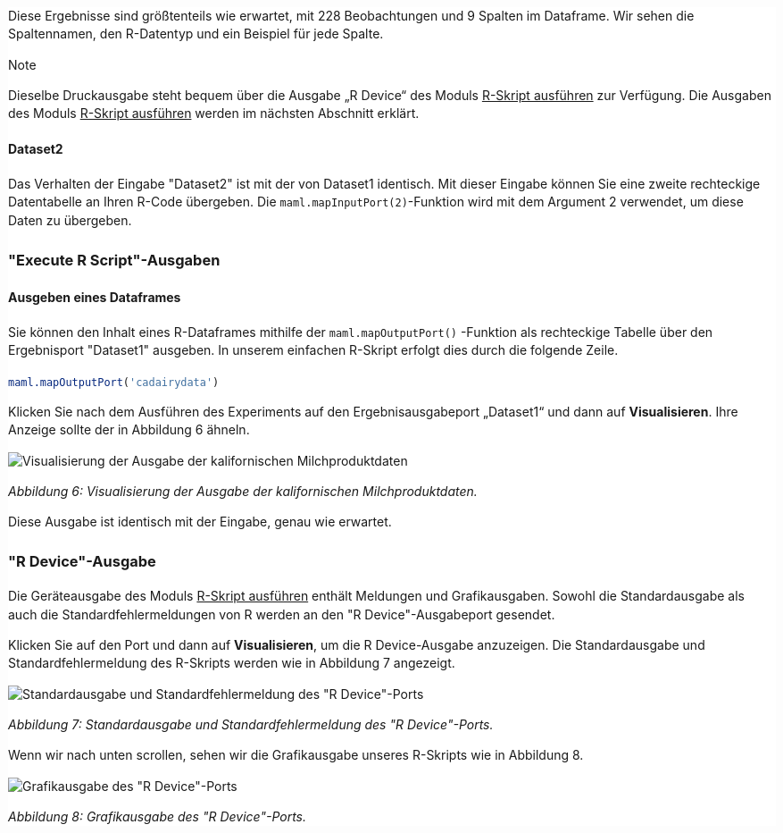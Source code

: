 Diese Ergebnisse sind größtenteils wie erwartet, mit 228 Beobachtungen und 9 Spalten im Dataframe. Wir sehen die Spaltennamen, den R-Datentyp und ein Beispiel für jede Spalte.

> [!NOTE]
> Dieselbe Druckausgabe steht bequem über die Ausgabe „R Device“ des Moduls [R-Skript ausführen][execute-r-script] zur Verfügung. Die Ausgaben des Moduls [R-Skript ausführen][execute-r-script] werden im nächsten Abschnitt erklärt.  

#### <a name="dataset2"></a>Dataset2

Das Verhalten der Eingabe "Dataset2" ist mit der von Dataset1 identisch. Mit dieser Eingabe können Sie eine zweite rechteckige Datentabelle an Ihren R-Code übergeben. Die `maml.mapInputPort(2)`-Funktion wird mit dem Argument 2 verwendet, um diese Daten zu übergeben.  

### <a name="execute-r-script-outputs"></a>"Execute R Script"-Ausgaben

#### <a name="output-a-dataframe"></a>Ausgeben eines Dataframes

Sie können den Inhalt eines R-Dataframes mithilfe der `maml.mapOutputPort()` -Funktion als rechteckige Tabelle über den Ergebnisport "Dataset1" ausgeben. In unserem einfachen R-Skript erfolgt dies durch die folgende Zeile.

```r
maml.mapOutputPort('cadairydata')
```

Klicken Sie nach dem Ausführen des Experiments auf den Ergebnisausgabeport „Dataset1“ und dann auf **Visualisieren**. Ihre Anzeige sollte der in Abbildung 6 ähneln.

![Visualisierung der Ausgabe der kalifornischen Milchproduktdaten](./media/r-quickstart/fig7.png)

*Abbildung 6: Visualisierung der Ausgabe der kalifornischen Milchproduktdaten.*

Diese Ausgabe ist identisch mit der Eingabe, genau wie erwartet.  

### <a name="r-device-output"></a>"R Device"-Ausgabe

Die Geräteausgabe des Moduls [R-Skript ausführen][execute-r-script] enthält Meldungen und Grafikausgaben. Sowohl die Standardausgabe als auch die Standardfehlermeldungen von R werden an den "R Device"-Ausgabeport gesendet.  

Klicken Sie auf den Port und dann auf **Visualisieren**, um die R Device-Ausgabe anzuzeigen. Die Standardausgabe und Standardfehlermeldung des R-Skripts werden wie in Abbildung 7 angezeigt.

![Standardausgabe und Standardfehlermeldung des "R Device"-Ports](./media/r-quickstart/fig8.png)

*Abbildung 7: Standardausgabe und Standardfehlermeldung des "R Device"-Ports.*

Wenn wir nach unten scrollen, sehen wir die Grafikausgabe unseres R-Skripts wie in Abbildung 8.  

![Grafikausgabe des "R Device"-Ports](./media/r-quickstart/fig9.png)

*Abbildung 8: Grafikausgabe des "R Device"-Ports.*  


[execute-r-script]: /azure/machine-learning/studio-module-reference/execute-r-script